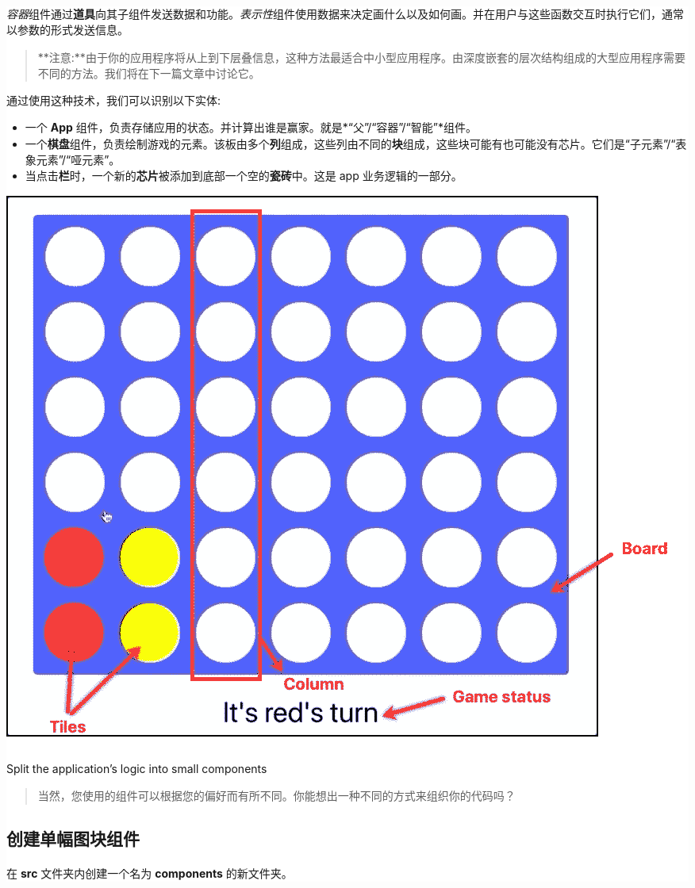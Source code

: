*容器*组件通过**道具**向其子组件发送数据和功能。*表示性*组件使用数据来决定画什么以及如何画。并在用户与这些函数交互时执行它们，通常以参数的形式发送信息。

> **注意:**由于你的应用程序将从上到下层叠信息，这种方法最适合中小型应用程序。由深度嵌套的层次结构组成的大型应用程序需要不同的方法。我们将在下一篇文章中讨论它。

通过使用这种技术，我们可以识别以下实体:

*   一个 **App** 组件，负责存储应用的状态。并计算出谁是赢家。就是*“父”/“容器”/“智能”*组件。
*   一个**棋盘**组件，负责绘制游戏的元素。该板由多个**列**组成，这些列由不同的**块**组成，这些块可能有也可能没有芯片。它们是“子元素”/“表象元素”/“哑元素”。
*   当点击**栏**时，一个新的**芯片**被添加到底部一个空的**瓷砖**中。这是 app 业务逻辑的一部分。

![](img/99fe87693c59020cd8ddfda27a8aa50e.png)

Split the application’s logic into small components

> 当然，您使用的组件可以根据您的偏好而有所不同。你能想出一种不同的方式来组织你的代码吗？

## 创建单幅图块组件

在 **src** 文件夹内创建一个名为 **components** 的新文件夹。
